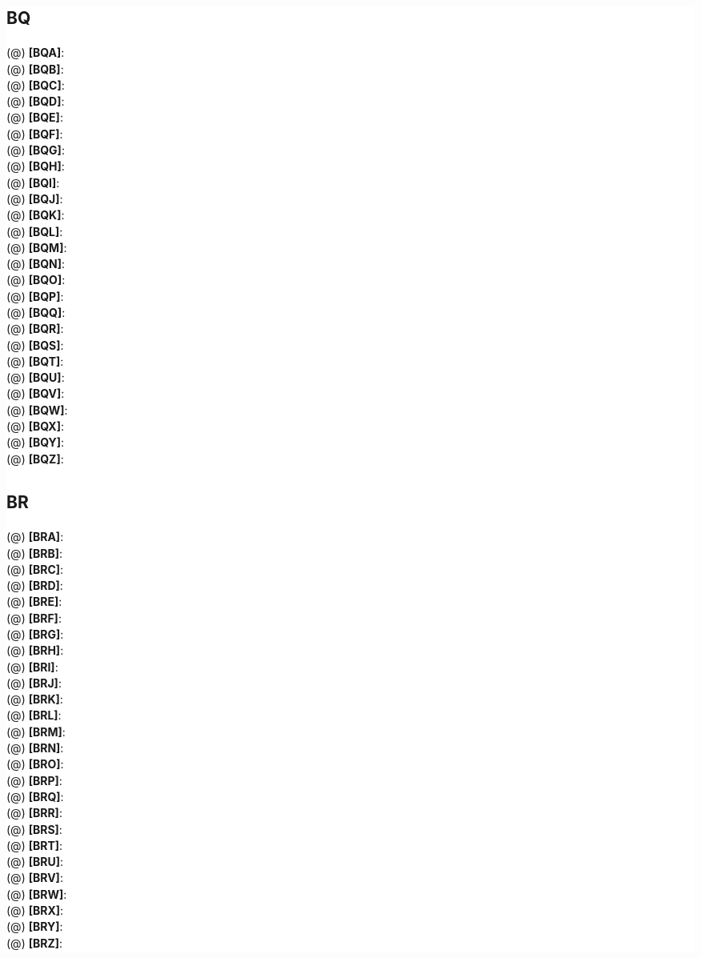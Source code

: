 ## BQ

(@) **[BQA]**:  
(@) **[BQB]**:  
(@) **[BQC]**:  
(@) **[BQD]**:  
(@) **[BQE]**:  
(@) **[BQF]**:  
(@) **[BQG]**:  
(@) **[BQH]**:  
(@) **[BQI]**:  
(@) **[BQJ]**:  
(@) **[BQK]**:  
(@) **[BQL]**:  
(@) **[BQM]**:  
(@) **[BQN]**:  
(@) **[BQO]**:  
(@) **[BQP]**:  
(@) **[BQQ]**:  
(@) **[BQR]**:  
(@) **[BQS]**:  
(@) **[BQT]**:  
(@) **[BQU]**:  
(@) **[BQV]**:  
(@) **[BQW]**:  
(@) **[BQX]**:  
(@) **[BQY]**:  
(@) **[BQZ]**:  

## BR

(@) **[BRA]**:  
(@) **[BRB]**:  
(@) **[BRC]**:  
(@) **[BRD]**:  
(@) **[BRE]**:  
(@) **[BRF]**:  
(@) **[BRG]**:  
(@) **[BRH]**:  
(@) **[BRI]**:  
(@) **[BRJ]**:  
(@) **[BRK]**:  
(@) **[BRL]**:  
(@) **[BRM]**:  
(@) **[BRN]**:  
(@) **[BRO]**:  
(@) **[BRP]**:  
(@) **[BRQ]**:  
(@) **[BRR]**:  
(@) **[BRS]**:  
(@) **[BRT]**:  
(@) **[BRU]**:  
(@) **[BRV]**:  
(@) **[BRW]**:  
(@) **[BRX]**:  
(@) **[BRY]**:  
(@) **[BRZ]**:  
